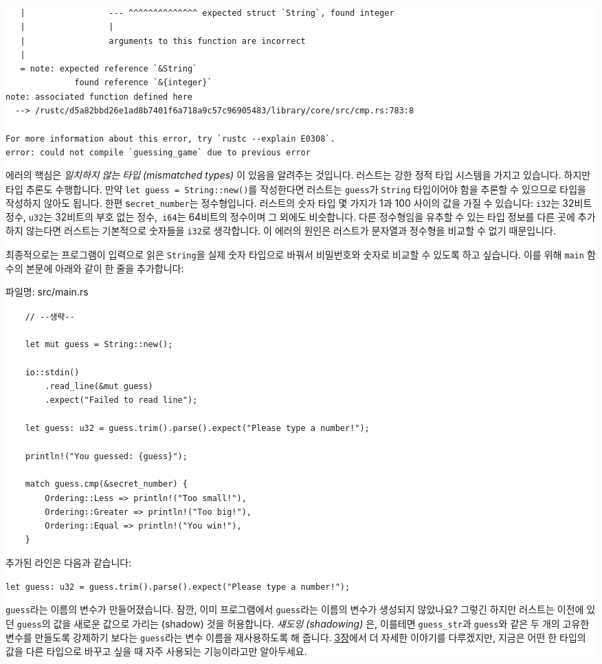 ``` console
   |                 --- ^^^^^^^^^^^^^^ expected struct `String`, found integer
   |                 |
   |                 arguments to this function are incorrect
   |
   = note: expected reference `&String`
              found reference `&{integer}`
note: associated function defined here
  --> /rustc/d5a82bbd26e1ad8b7401f6a718a9c57c96905483/library/core/src/cmp.rs:783:8

For more information about this error, try `rustc --explain E0308`.
error: could not compile `guessing_game` due to previous error
```

에러의 핵심은 *일치하지 않는 타입 (mismatched types)* 이 있음을 알려주는 것입니다. 러스트는 강한 정적 타입 시스템을 가지고 있습니다. 하지만 타입 추론도 수행합니다. 만약 `let guess = String::new()`를 작성한다면 러스트는 `guess`가 `String` 타입이어야 함을 추론할 수 있으므로 타입을 작성하지 않아도 됩니다. 한편 s`ecret_number`는 정수형입니다. 러스트의 숫자 타입 몇 가지가 1과 100 사이의 값을 가질 수 있습니다: `i32`는 32비트 정수, `u32`는 32비트의 부호 없는 정수,` i64`는 64비트의 정수이며 그 외에도 비슷합니다. 다른 정수형임을 유추할 수 있는 타입 정보를 다른 곳에 추가하지 않는다면 러스트는 기본적으로 숫자들을 `i32`로 생각합니다. 이 에러의 원인은 러스트가 문자열과 정수형을 비교할 수 없기 때문입니다.

최종적으로는 프로그램이 입력으로 읽은 `String`을 실제 숫자 타입으로 바꿔서 비밀번호와 숫자로 비교할 수 있도록 하고 싶습니다. 이를 위해 `main` 함수의 본문에 아래와 같이 한 줄을 추가합니다:

파일명: src/main.rs

``` rust,editable
    // --생략--

    let mut guess = String::new();

    io::stdin()
        .read_line(&mut guess)
        .expect("Failed to read line");

    let guess: u32 = guess.trim().parse().expect("Please type a number!");

    println!("You guessed: {guess}");

    match guess.cmp(&secret_number) {
        Ordering::Less => println!("Too small!"),
        Ordering::Greater => println!("Too big!"),
        Ordering::Equal => println!("You win!"),
    }
```

추가된 라인은 다음과 같습니다:

``` rust,editable
let guess: u32 = guess.trim().parse().expect("Please type a number!");
```

`guess`라는 이름의 변수가 만들어졌습니다. 잠깐, 이미 프로그램에서 `guess`라는 이름의 변수가 생성되지 않았나요? 그렇긴 하지만 러스트는 이전에 있던 `guess`의 값을 새로운 값으로 가리는 (shadow) 것을 허용합니다. *섀도잉 (shadowing)* 은, 이를테면 `guess_str`과 `guess`와 같은 두 개의 고유한 변수를 만들도록 강제하기 보다는 `guess`라는 변수 이름을 재사용하도록 해 줍니다. [3장]()에서 더 자세한 이야기를 다루겠지만, 지금은 어떤 한 타입의 값을 다른 타입으로 바꾸고 싶을 때 자주 사용되는 기능이라고만 알아두세요.
